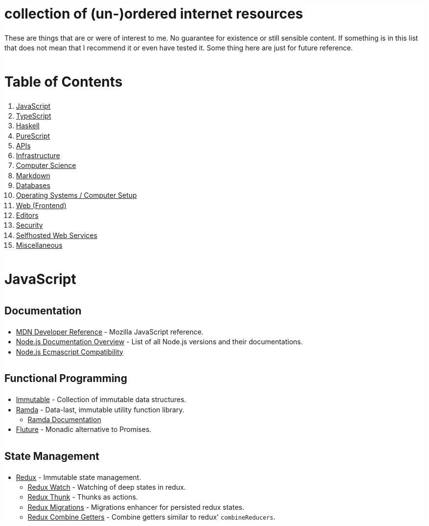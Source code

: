 # collection of (un-)ordered internet resources

These are things that are or were of interest to me. No guarantee for existence or still sensible content. If something is in this list that does not mean that I recommend it or even have tested it. Some thing here are just for future reference.

# Table of Contents

1. [JavaScript](#JavaScript)
2. [TypeScript](#TypeScript)
3. [Haskell](#Haskell)
4. [PureScript](#PureScript)
5. [APIs](#APIs)
6. [Infrastructure](#Infrastructure)
7. [Computer Science](#Computer-Science)
8. [Markdown](#Markdown)
9. [Databases](#Databases)
10. [Operating Systems / Computer Setup](#Operating-Systems--Computer-Setup)
11. [Web (Frontend)](#Web-Frontend)
12. [Editors](#Editors)
13. [Security](#Security)
14. [Selfhosted Web Services](#Selfhosted-Web-Services)
15. [Miscellaneous](#Miscellaneous)

# JavaScript

## Documentation

- [MDN Developer Reference](https://developer.mozilla.org/en-US/docs/Web/JavaScript/Reference) - Mozilla JavaScript reference.
- [Node.js Documentation Overview](https://nodejs.org/en/docs/) - List of all Node.js versions and their documentations.
- [Node.js Ecmascript Compatibility](https://node.green/)

## Functional Programming

- [Immutable](https://www.npmjs.com/package/immutable) - Collection of immutable data structures.
- [Ramda](https://www.npmjs.com/package/ramda) - Data-last, immutable utility function library.
  - [Ramda Documentation](https://ramdajs.com/docs/)
- [Fluture](https://www.npmjs.com/package/fluture) - Monadic alternative to Promises.

## State Management

- [Redux](https://www.npmjs.com/package/redux) - Immutable state management.
  - [Redux Watch](https://www.npmjs.com/package/redux-watch) - Watching of deep states in redux.
  - [Redux Thunk](https://www.npmjs.com/package/redux-thunk) - Thunks as actions.
  - [Redux Migrations](https://www.npmjs.com/package/@yeldirium/redux-migrations) - Migrations enhancer for persisted redux states.
  - [Redux Combine Getters](https://www.npmjs.com/package/@yeldirium/redux-combine-getters) - Combine getters similar to redux' `combineReducers`.
